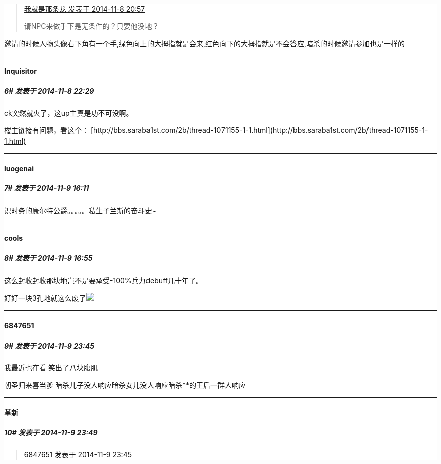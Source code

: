 
<blockquote><a href="httphttps://bbs.saraba1st.com/2b/forum.php?mod=redirect&amp;goto=findpost&amp;pid=27163475&amp;ptid=1072297" target="_blank">我就是那条龙 发表于 2014-11-8 20:57</a>

请NPC来做手下是无条件的？只要他没地？</blockquote>
邀请的时候人物头像右下角有一个手,绿色向上的大拇指就是会来,红色向下的大拇指就是不会答应,暗杀的时候邀请参加也是一样的


-----

####  Inquisitor  
##### 6#       发表于 2014-11-8 22:29


ck突然就火了，这up主真是功不可没啊。


楼主链接有问题，看这个：
[http://bbs.saraba1st.com/2b/thread-1071155-1-1.html](http://bbs.saraba1st.com/2b/thread-1071155-1-1.html)


-----

####  luogenai  
##### 7#       发表于 2014-11-9 16:11


识时务的康尔特公爵。。。。。私生子兰斯的奋斗史~


-----

####  cools  
##### 8#       发表于 2014-11-9 16:55


这么封收封收那块地岂不是要承受-100%兵力debuff几十年了。

好好一块3孔地就这么废了<img src="https://static.saraba1st.com/image/smiley/face/149.gif" referrerpolicy="no-referrer">


-----

####  6847651  
##### 9#       发表于 2014-11-9 23:45


我最近也在看 笑出了八块腹肌

朝圣归来喜当爹 暗杀儿子没人响应暗杀女儿没人响应暗杀**的王后一群人响应


-----

####  革新  
##### 10#       发表于 2014-11-9 23:49


<blockquote><a href="httphttps://bbs.saraba1st.com/2b/forum.php?mod=redirect&amp;goto=findpost&amp;pid=27172617&amp;ptid=1072297" target="_blank">6847651 发表于 2014-11-9 23:45</a>
